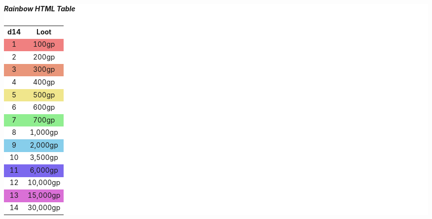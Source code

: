 ##### Rainbow HTML Table

<table style="width:100%; text-align:center">
    <tr style="background-color:transparent; line-height:1.35em">
	    <th style="text-align:center">d14</th>
		<th style="text-align:center">Loot</th>
	</tr>
	<tr style="background-color:lightcoral">
		<td>1</td>
		<td>100gp</td>
	</tr>
	<tr style="background-color:transparent">
		<td style="background-color:transparent">2</td>
		<td style="background-color:transparent">200gp</td>
	</tr>
	<tr style="background-color:darksalmon">
		<td>3</td>
		<td>300gp</td>
	</tr>
	<tr style="background-color:transparent">
		<td style="background-color:transparent">4</td>
		<td style="background-color:transparent">400gp</td>
	</tr>
	<tr style="background-color:khaki">
		<td>5</td>
		<td>500gp</td>
	</tr>
	<tr style="background-color:transparent">
		<td style="background-color:transparent">6</td>
		<td style="background-color:transparent">600gp</td>
	</tr>
	<tr style="background-color:lightgreen">
		<td>7</td>
		<td>700gp</td>
	</tr>
	<tr style="background-color:transparent">
		<td style="background-color:transparent">8</td>
		<td style="background-color:transparent">1,000gp</td>
	</tr>
	<tr style="background-color:skyblue">
		<td>9</td>
		<td>2,000gp</td>
	</tr>
	<tr style="background-color:transparent">
		<td style="background-color:transparent">10</td>
		<td style="background-color:transparent">3,500gp</td>
	</tr>
	<tr style="background-color:mediumslateblue">
		<td>11</td>
		<td>6,000gp</td>
	</tr>
	<tr style="background-color:transparent">
		<td style="background-color:transparent">12</td>
		<td style="background-color:transparent">10,000gp</td>
	</tr>
	<tr style="background-color:orchid">
		<td>13</td>
		<td>15,000gp</td>
	</tr>
	<tr style="background-color:transparent">
		<td style="background-color:transparent">14</td>
		<td style="background-color:transparent">30,000gp</td>
	</tr>
</table>